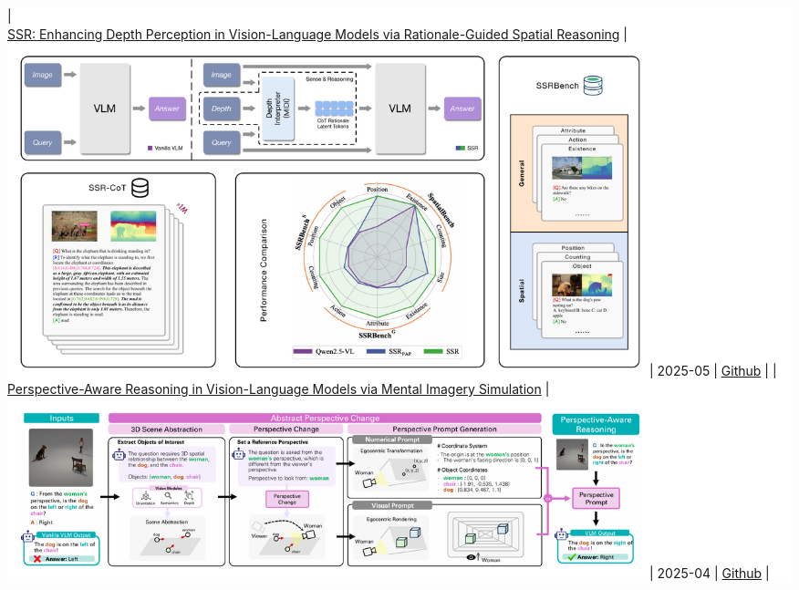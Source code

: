 | <br/>[SSR: Enhancing Depth Perception in Vision-Language Models via Rationale-Guided Spatial Reasoning](https://arxiv.org/abs/2505.12448) |   <img width="700" alt="image" src="imgs/SSR.png">   | 2025-05 |    [Github](https://yliu-cs.github.io/SSR)        |
| <br/>[Perspective-Aware Reasoning in Vision-Language Models via Mental Imagery Simulation](https://arxiv.org/pdf/2504.17207) |   <img width="700" alt="image" src="imgs/APC.png">   | 2025-04 |     [Github](https://apc-vlm.github.io/)     |